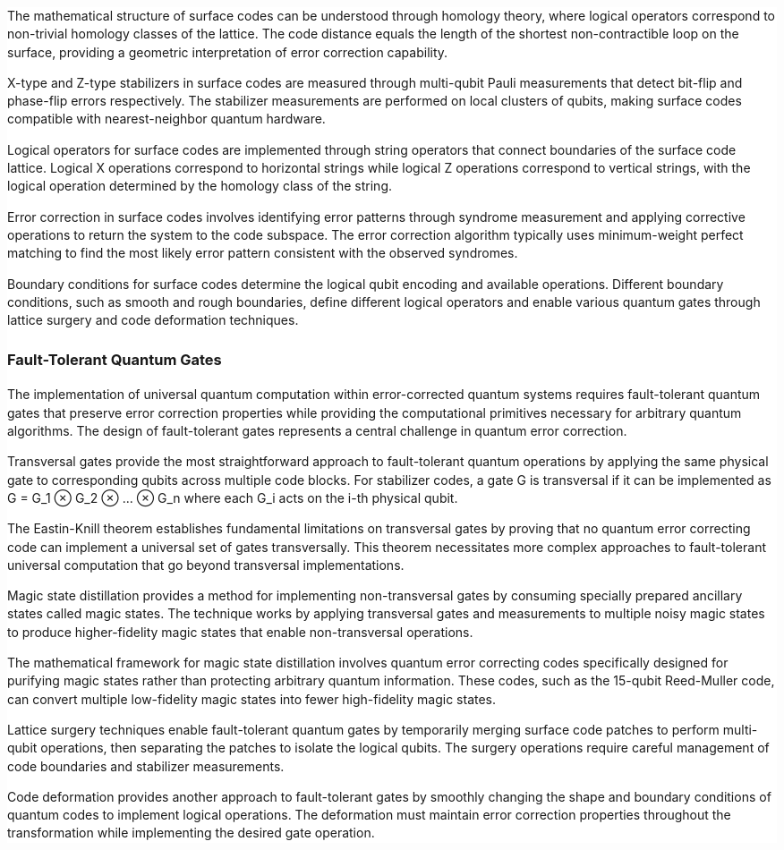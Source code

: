 The mathematical structure of surface codes can be understood through homology theory, where logical operators correspond to non-trivial homology classes of the lattice. The code distance equals the length of the shortest non-contractible loop on the surface, providing a geometric interpretation of error correction capability.

X-type and Z-type stabilizers in surface codes are measured through multi-qubit Pauli measurements that detect bit-flip and phase-flip errors respectively. The stabilizer measurements are performed on local clusters of qubits, making surface codes compatible with nearest-neighbor quantum hardware.

Logical operators for surface codes are implemented through string operators that connect boundaries of the surface code lattice. Logical X operations correspond to horizontal strings while logical Z operations correspond to vertical strings, with the logical operation determined by the homology class of the string.

Error correction in surface codes involves identifying error patterns through syndrome measurement and applying corrective operations to return the system to the code subspace. The error correction algorithm typically uses minimum-weight perfect matching to find the most likely error pattern consistent with the observed syndromes.

Boundary conditions for surface codes determine the logical qubit encoding and available operations. Different boundary conditions, such as smooth and rough boundaries, define different logical operators and enable various quantum gates through lattice surgery and code deformation techniques.

### Fault-Tolerant Quantum Gates

The implementation of universal quantum computation within error-corrected quantum systems requires fault-tolerant quantum gates that preserve error correction properties while providing the computational primitives necessary for arbitrary quantum algorithms. The design of fault-tolerant gates represents a central challenge in quantum error correction.

Transversal gates provide the most straightforward approach to fault-tolerant quantum operations by applying the same physical gate to corresponding qubits across multiple code blocks. For stabilizer codes, a gate G is transversal if it can be implemented as G = G_1 ⊗ G_2 ⊗ ... ⊗ G_n where each G_i acts on the i-th physical qubit.

The Eastin-Knill theorem establishes fundamental limitations on transversal gates by proving that no quantum error correcting code can implement a universal set of gates transversally. This theorem necessitates more complex approaches to fault-tolerant universal computation that go beyond transversal implementations.

Magic state distillation provides a method for implementing non-transversal gates by consuming specially prepared ancillary states called magic states. The technique works by applying transversal gates and measurements to multiple noisy magic states to produce higher-fidelity magic states that enable non-transversal operations.

The mathematical framework for magic state distillation involves quantum error correcting codes specifically designed for purifying magic states rather than protecting arbitrary quantum information. These codes, such as the 15-qubit Reed-Muller code, can convert multiple low-fidelity magic states into fewer high-fidelity magic states.

Lattice surgery techniques enable fault-tolerant quantum gates by temporarily merging surface code patches to perform multi-qubit operations, then separating the patches to isolate the logical qubits. The surgery operations require careful management of code boundaries and stabilizer measurements.

Code deformation provides another approach to fault-tolerant gates by smoothly changing the shape and boundary conditions of quantum codes to implement logical operations. The deformation must maintain error correction properties throughout the transformation while implementing the desired gate operation.
